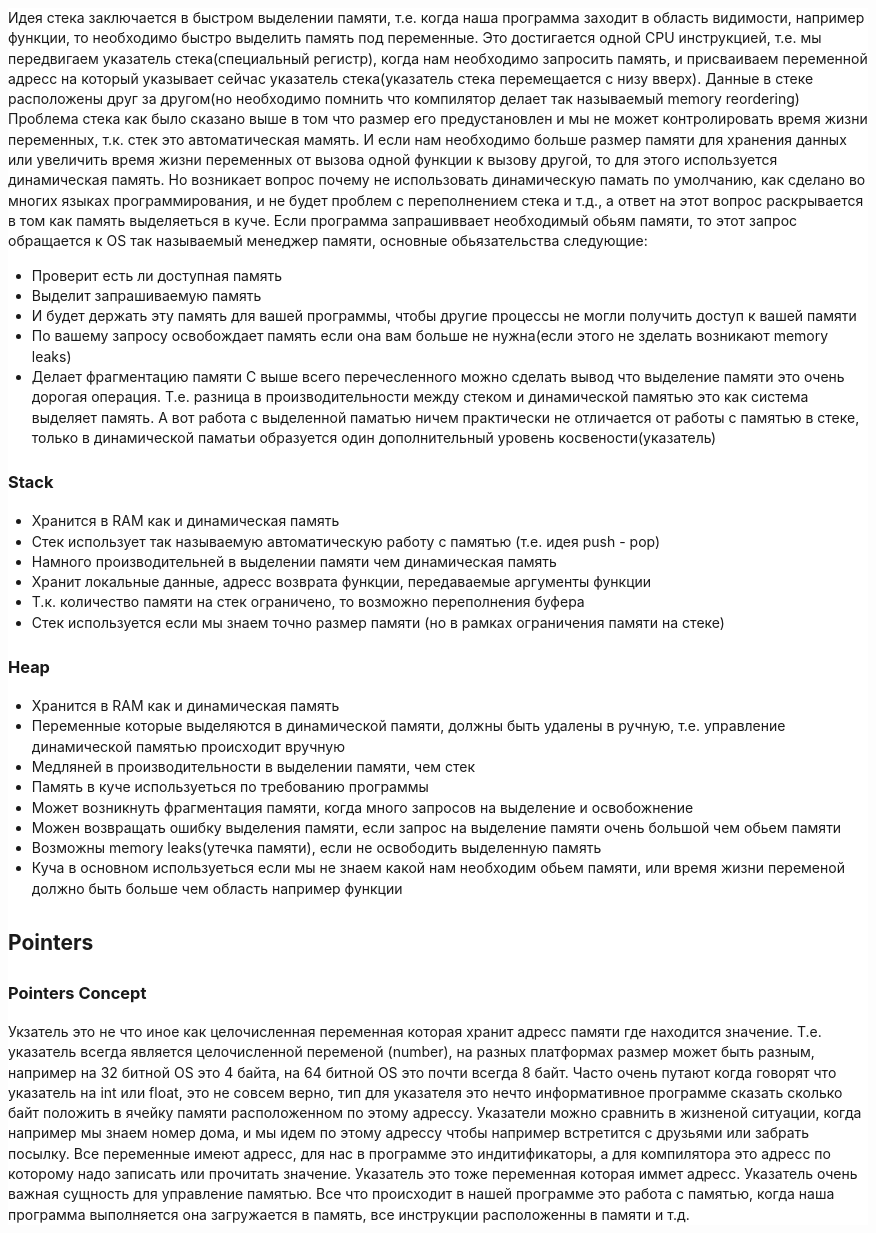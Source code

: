 Идея стека заключается в быстром выделении памяти, т.е. когда наша программа заходит в область видимости, например функции, то необходимо быстро выделить память под переменные. Это достигается одной CPU инструкцией, т.е. мы передвигаем указатель стека(специальный регистр), когда нам необходимо запросить память, и присваиваем переменной адресс на который указывает сейчас указатель стека(указатель стека перемещается с низу вверх). Данные в стеке расположены друг за другом(но необходимо помнить что компилятор делает так называемый memory reordering)
Проблема стека как было сказано выше в том что размер его предустановлен и мы не может контролировать время жизни переменных, т.к. стек это автоматическая мамять. И если нам необходимо больше размер памяти для хранения данных или увеличить время жизни переменных от вызова одной функции к вызову другой, то для этого используется динамическая память.
Но возникает вопрос почему не использовать динамическую памать по умолчанию, как сделано во многих языках программирования, и не будет проблем с переполнением стека и т.д., а ответ на этот вопрос раскрывается в том как память выделяеться в куче. Если программа запрашиввает необходимый обьям памяти, то этот запрос обращается к OS так называемый менеджер памяти, основные обьязательства следующие:
- Проверит есть ли доступная память
- Выделит запрашиваемую память
- И будет держать эту память для вашей программы, чтобы другие процессы не могли получить доступ к вашей памяти
- По вашему запросу освобождает память если она вам больше не нужна(если этого не зделать возникают memory leaks)
- Делает фрагментацию памяти
С выше всего перечесленного можно сделать вывод что выделение памяти это очень дорогая операция. Т.е. разница в производительности между стеком и динамической памятью это как система выделяет память. А вот работа с выделенной паматью ничем практически не отличается от работы с памятью в стеке, только в динамической паматьи образуется один дополнительный уровень косвености(указатель)
### Stack
 - Хранится в RAM как и динамическая память
 - Стек использует так называемую автоматическую работу с памятью (т.е. идея push - pop)
 - Намного производительней в выделении памяти чем динамическая память
 - Хранит локальные данные, адресс возврата функции, передаваемые аргументы функции
 - Т.к. количество памяти на стек ограничено, то возможно переполнения буфера
 - Стек используется если мы знаем точно размер памяти (но в рамках ограничения памяти на стеке)
### Heap
 - Хранится в RAM как и динамическая память
 - Переменные которые выделяются в динамической памяти, должны быть удалены в ручную, т.е. управление динамической памятью происходит вручную
 - Медляней в производительности в выделении памяти, чем стек
 - Память в куче используеться по требованию программы
 - Может возникнуть фрагментация памяти, когда много запросов на выделение и освобожнение
 - Можен возвращать ошибку выделения памяти, если запрос на выделение памяти очень большой чем обьем памяти
 - Возможны memory leaks(утечка памяти), если не освободить выделенную память
 - Куча в основном используеться если мы не знаем какой нам необходим обьем памяти, или время жизни переменой должно быть больше чем область например функции 
## Pointers
### Pointers Concept
Укзатель это не что иное как целочисленная переменная которая хранит адресс памяти где находится значение. Т.е. указатель всегда является целочисленной переменой (number), на разных платформах размер может быть разным, например на 32 битной OS это 4 байта, на 64 битной OS это почти всегда 8 байт. Часто очень путают когда говорят что указатель на int или float, это не совсем верно, тип для указателя это нечто информативное программе сказать сколько байт положить в ячейку памяти расположенном по этому адрессу. 
Указатели можно сравнить в жизненой ситуации, когда например мы знаем номер дома, и мы идем по этому адрессу чтобы например встретится с друзьями или забрать посылку.
Все переменные имеют адресс, для нас в программе это индитификаторы, а для компилятора это адресс по которому надо записать или прочитать значение. Указатель это тоже переменная которая иммет адресс.
Указатель очень важная сущность для управление памятью. Все что происходит в нашей программе это работа с памятью, когда наша программа выполняется она загружается в память, все инструкции расположенны в памяти и т.д.